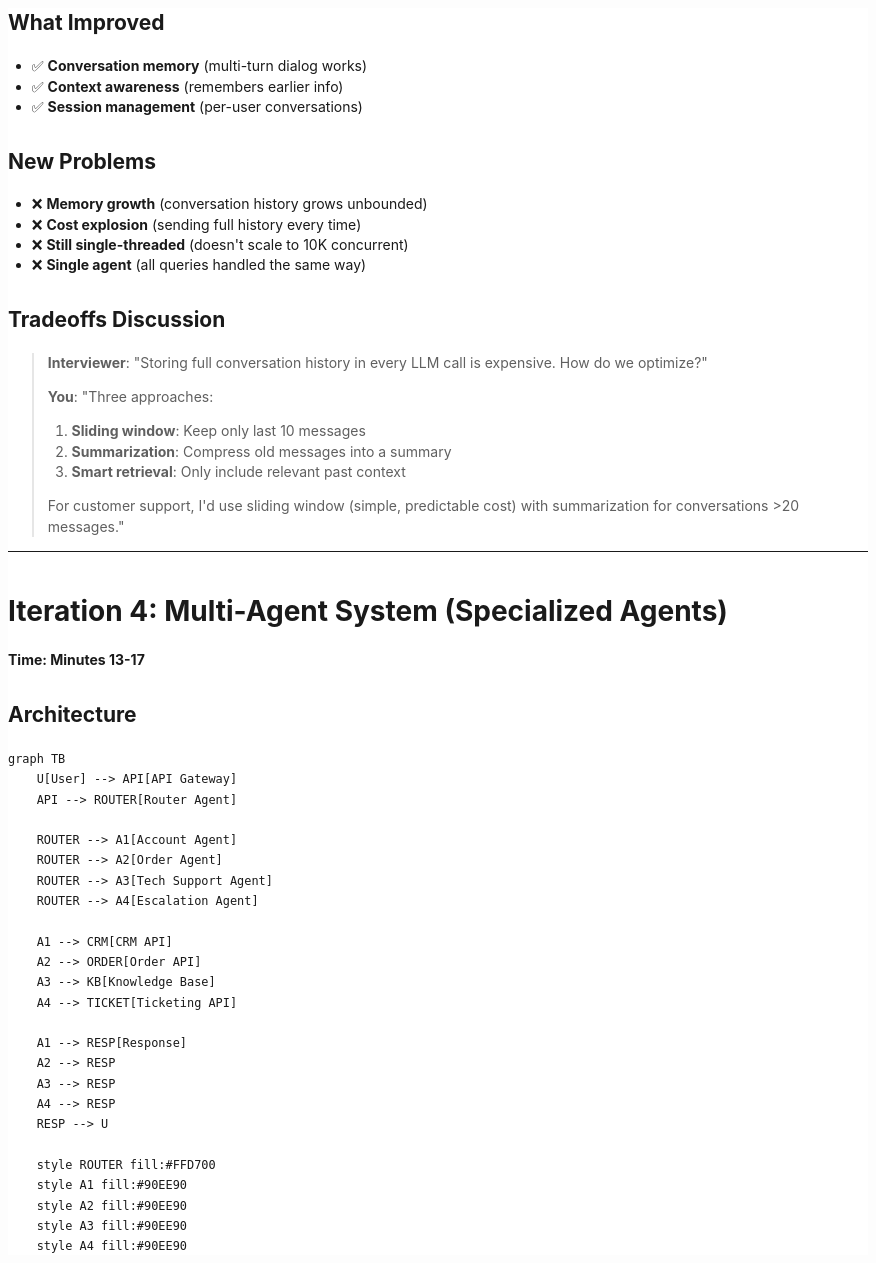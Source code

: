 ## What Improved
- ✅ **Conversation memory** (multi-turn dialog works)
- ✅ **Context awareness** (remembers earlier info)
- ✅ **Session management** (per-user conversations)

## New Problems
- ❌ **Memory growth** (conversation history grows unbounded)
- ❌ **Cost explosion** (sending full history every time)
- ❌ **Still single-threaded** (doesn't scale to 10K concurrent)
- ❌ **Single agent** (all queries handled the same way)

## Tradeoffs Discussion
> **Interviewer**: "Storing full conversation history in every LLM call is expensive. How do we optimize?"
>
> **You**: "Three approaches:
> 1. **Sliding window**: Keep only last 10 messages
> 2. **Summarization**: Compress old messages into a summary
> 3. **Smart retrieval**: Only include relevant past context
>
> For customer support, I'd use sliding window (simple, predictable cost) with summarization for conversations >20 messages."

---

# Iteration 4: Multi-Agent System (Specialized Agents)

**Time: Minutes 13-17**

## Architecture

```mermaid
graph TB
    U[User] --> API[API Gateway]
    API --> ROUTER[Router Agent]

    ROUTER --> A1[Account Agent]
    ROUTER --> A2[Order Agent]
    ROUTER --> A3[Tech Support Agent]
    ROUTER --> A4[Escalation Agent]

    A1 --> CRM[CRM API]
    A2 --> ORDER[Order API]
    A3 --> KB[Knowledge Base]
    A4 --> TICKET[Ticketing API]

    A1 --> RESP[Response]
    A2 --> RESP
    A3 --> RESP
    A4 --> RESP
    RESP --> U

    style ROUTER fill:#FFD700
    style A1 fill:#90EE90
    style A2 fill:#90EE90
    style A3 fill:#90EE90
    style A4 fill:#90EE90
```

